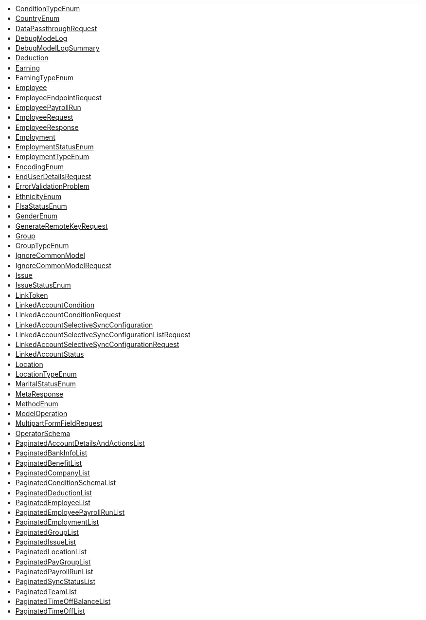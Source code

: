 - [ConditionTypeEnum](docs/Model/ConditionTypeEnum.md)
- [CountryEnum](docs/Model/CountryEnum.md)
- [DataPassthroughRequest](docs/Model/DataPassthroughRequest.md)
- [DebugModeLog](docs/Model/DebugModeLog.md)
- [DebugModelLogSummary](docs/Model/DebugModelLogSummary.md)
- [Deduction](docs/Model/Deduction.md)
- [Earning](docs/Model/Earning.md)
- [EarningTypeEnum](docs/Model/EarningTypeEnum.md)
- [Employee](docs/Model/Employee.md)
- [EmployeeEndpointRequest](docs/Model/EmployeeEndpointRequest.md)
- [EmployeePayrollRun](docs/Model/EmployeePayrollRun.md)
- [EmployeeRequest](docs/Model/EmployeeRequest.md)
- [EmployeeResponse](docs/Model/EmployeeResponse.md)
- [Employment](docs/Model/Employment.md)
- [EmploymentStatusEnum](docs/Model/EmploymentStatusEnum.md)
- [EmploymentTypeEnum](docs/Model/EmploymentTypeEnum.md)
- [EncodingEnum](docs/Model/EncodingEnum.md)
- [EndUserDetailsRequest](docs/Model/EndUserDetailsRequest.md)
- [ErrorValidationProblem](docs/Model/ErrorValidationProblem.md)
- [EthnicityEnum](docs/Model/EthnicityEnum.md)
- [FlsaStatusEnum](docs/Model/FlsaStatusEnum.md)
- [GenderEnum](docs/Model/GenderEnum.md)
- [GenerateRemoteKeyRequest](docs/Model/GenerateRemoteKeyRequest.md)
- [Group](docs/Model/Group.md)
- [GroupTypeEnum](docs/Model/GroupTypeEnum.md)
- [IgnoreCommonModel](docs/Model/IgnoreCommonModel.md)
- [IgnoreCommonModelRequest](docs/Model/IgnoreCommonModelRequest.md)
- [Issue](docs/Model/Issue.md)
- [IssueStatusEnum](docs/Model/IssueStatusEnum.md)
- [LinkToken](docs/Model/LinkToken.md)
- [LinkedAccountCondition](docs/Model/LinkedAccountCondition.md)
- [LinkedAccountConditionRequest](docs/Model/LinkedAccountConditionRequest.md)
- [LinkedAccountSelectiveSyncConfiguration](docs/Model/LinkedAccountSelectiveSyncConfiguration.md)
- [LinkedAccountSelectiveSyncConfigurationListRequest](docs/Model/LinkedAccountSelectiveSyncConfigurationListRequest.md)
- [LinkedAccountSelectiveSyncConfigurationRequest](docs/Model/LinkedAccountSelectiveSyncConfigurationRequest.md)
- [LinkedAccountStatus](docs/Model/LinkedAccountStatus.md)
- [Location](docs/Model/Location.md)
- [LocationTypeEnum](docs/Model/LocationTypeEnum.md)
- [MaritalStatusEnum](docs/Model/MaritalStatusEnum.md)
- [MetaResponse](docs/Model/MetaResponse.md)
- [MethodEnum](docs/Model/MethodEnum.md)
- [ModelOperation](docs/Model/ModelOperation.md)
- [MultipartFormFieldRequest](docs/Model/MultipartFormFieldRequest.md)
- [OperatorSchema](docs/Model/OperatorSchema.md)
- [PaginatedAccountDetailsAndActionsList](docs/Model/PaginatedAccountDetailsAndActionsList.md)
- [PaginatedBankInfoList](docs/Model/PaginatedBankInfoList.md)
- [PaginatedBenefitList](docs/Model/PaginatedBenefitList.md)
- [PaginatedCompanyList](docs/Model/PaginatedCompanyList.md)
- [PaginatedConditionSchemaList](docs/Model/PaginatedConditionSchemaList.md)
- [PaginatedDeductionList](docs/Model/PaginatedDeductionList.md)
- [PaginatedEmployeeList](docs/Model/PaginatedEmployeeList.md)
- [PaginatedEmployeePayrollRunList](docs/Model/PaginatedEmployeePayrollRunList.md)
- [PaginatedEmploymentList](docs/Model/PaginatedEmploymentList.md)
- [PaginatedGroupList](docs/Model/PaginatedGroupList.md)
- [PaginatedIssueList](docs/Model/PaginatedIssueList.md)
- [PaginatedLocationList](docs/Model/PaginatedLocationList.md)
- [PaginatedPayGroupList](docs/Model/PaginatedPayGroupList.md)
- [PaginatedPayrollRunList](docs/Model/PaginatedPayrollRunList.md)
- [PaginatedSyncStatusList](docs/Model/PaginatedSyncStatusList.md)
- [PaginatedTeamList](docs/Model/PaginatedTeamList.md)
- [PaginatedTimeOffBalanceList](docs/Model/PaginatedTimeOffBalanceList.md)
- [PaginatedTimeOffList](docs/Model/PaginatedTimeOffList.md)